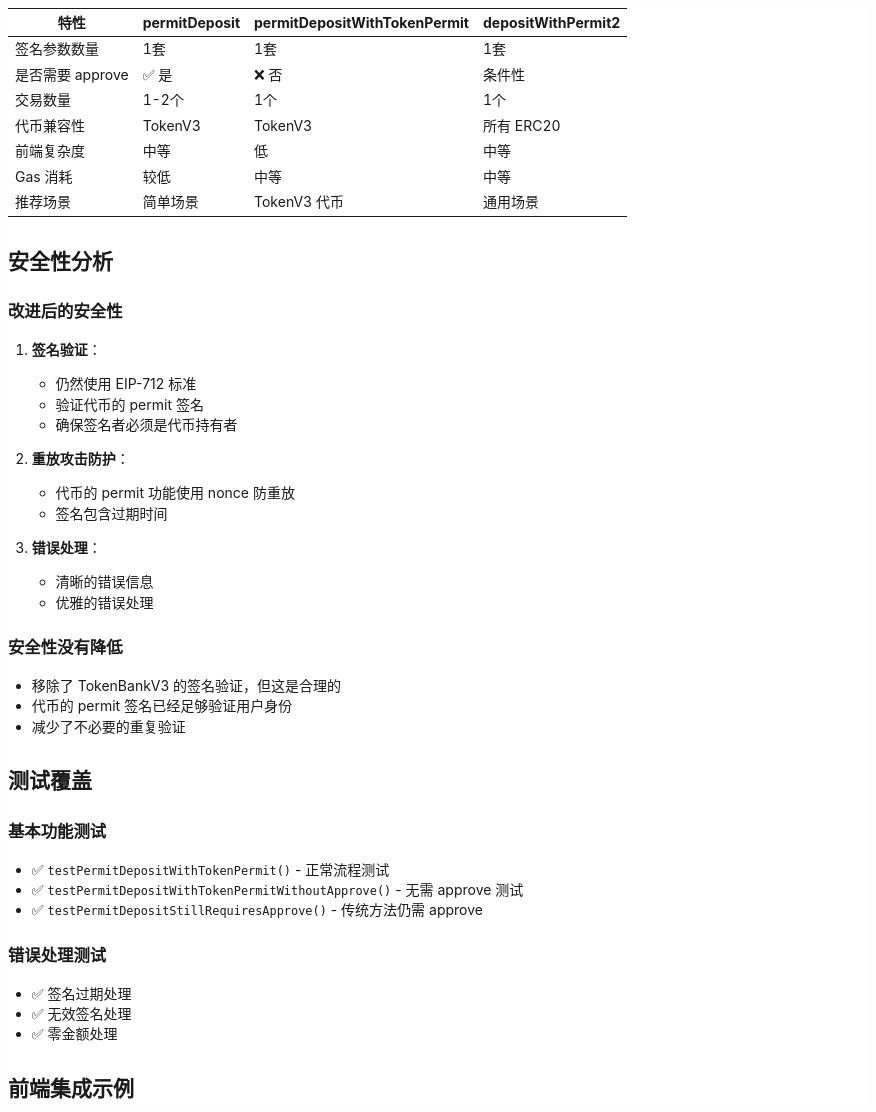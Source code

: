 | 特性 | permitDeposit | permitDepositWithTokenPermit | depositWithPermit2 |
|------|---------------|------------------------------|-------------------|
| 签名参数数量 | 1套 | 1套 | 1套 |
| 是否需要 approve | ✅ 是 | ❌ 否 | 条件性 |
| 交易数量 | 1-2个 | 1个 | 1个 |
| 代币兼容性 | TokenV3 | TokenV3 | 所有 ERC20 |
| 前端复杂度 | 中等 | 低 | 中等 |
| Gas 消耗 | 较低 | 中等 | 中等 |
| 推荐场景 | 简单场景 | TokenV3 代币 | 通用场景 |

## 安全性分析

### 改进后的安全性

1. **签名验证**：
   - 仍然使用 EIP-712 标准
   - 验证代币的 permit 签名
   - 确保签名者必须是代币持有者

2. **重放攻击防护**：
   - 代币的 permit 功能使用 nonce 防重放
   - 签名包含过期时间

3. **错误处理**：
   - 清晰的错误信息
   - 优雅的错误处理

### 安全性没有降低

- 移除了 TokenBankV3 的签名验证，但这是合理的
- 代币的 permit 签名已经足够验证用户身份
- 减少了不必要的重复验证

## 测试覆盖

### 基本功能测试
- ✅ `testPermitDepositWithTokenPermit()` - 正常流程测试
- ✅ `testPermitDepositWithTokenPermitWithoutApprove()` - 无需 approve 测试
- ✅ `testPermitDepositStillRequiresApprove()` - 传统方法仍需 approve

### 错误处理测试
- ✅ 签名过期处理
- ✅ 无效签名处理
- ✅ 零金额处理

## 前端集成示例
